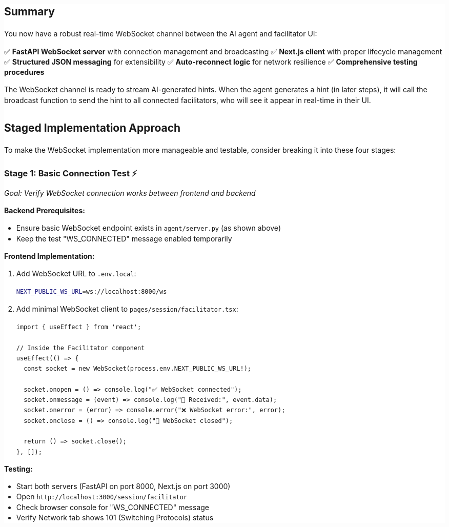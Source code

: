 ## Summary

You now have a robust real-time WebSocket channel between the AI agent and facilitator UI:

✅ **FastAPI WebSocket server** with connection management and broadcasting
✅ **Next.js client** with proper lifecycle management
✅ **Structured JSON messaging** for extensibility
✅ **Auto-reconnect logic** for network resilience
✅ **Comprehensive testing procedures**

The WebSocket channel is ready to stream AI-generated hints. When the agent generates a hint (in later steps), it will call the broadcast function to send the hint to all connected facilitators, who will see it appear in real-time in their UI.

## Staged Implementation Approach

To make the WebSocket implementation more manageable and testable, consider breaking it into these four stages:

### Stage 1: Basic Connection Test ⚡
*Goal: Verify WebSocket connection works between frontend and backend*

**Backend Prerequisites:**
- Ensure basic WebSocket endpoint exists in `agent/server.py` (as shown above)
- Keep the test "WS_CONNECTED" message enabled temporarily

**Frontend Implementation:**
1. Add WebSocket URL to `.env.local`:
   ```bash
   NEXT_PUBLIC_WS_URL=ws://localhost:8000/ws
   ```

2. Add minimal WebSocket client to `pages/session/facilitator.tsx`:
   ```tsx
   import { useEffect } from 'react';
   
   // Inside the Facilitator component
   useEffect(() => {
     const socket = new WebSocket(process.env.NEXT_PUBLIC_WS_URL!);
     
     socket.onopen = () => console.log("✅ WebSocket connected");
     socket.onmessage = (event) => console.log("📨 Received:", event.data);
     socket.onerror = (error) => console.error("❌ WebSocket error:", error);
     socket.onclose = () => console.log("🔌 WebSocket closed");
     
     return () => socket.close();
   }, []);
   ```

**Testing:**
- Start both servers (FastAPI on port 8000, Next.js on port 3000)
- Open `http://localhost:3000/session/facilitator`
- Check browser console for "WS_CONNECTED" message
- Verify Network tab shows 101 (Switching Protocols) status
